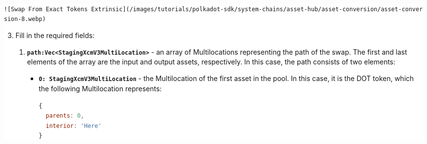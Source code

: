     ![Swap From Exact Tokens Extrinsic](/images/tutorials/polkadot-sdk/system-chains/asset-hub/asset-conversion/asset-conversion-8.webp)

3. Fill in the required fields:
    1. **`path:Vec<StagingXcmV3MultiLocation>`** - an array of Multilocations representing the path of the swap. The first and last elements of the array are the input and output assets, respectively. In this case, the path consists of two elements:

        - **`0: StagingXcmV3MultiLocation`** - the Multilocation of the first asset in the pool. In this case, it is the DOT token, which the following Multilocation represents:

            ```javascript
            {
              parents: 0,
              interior: 'Here'
            }
            ```
